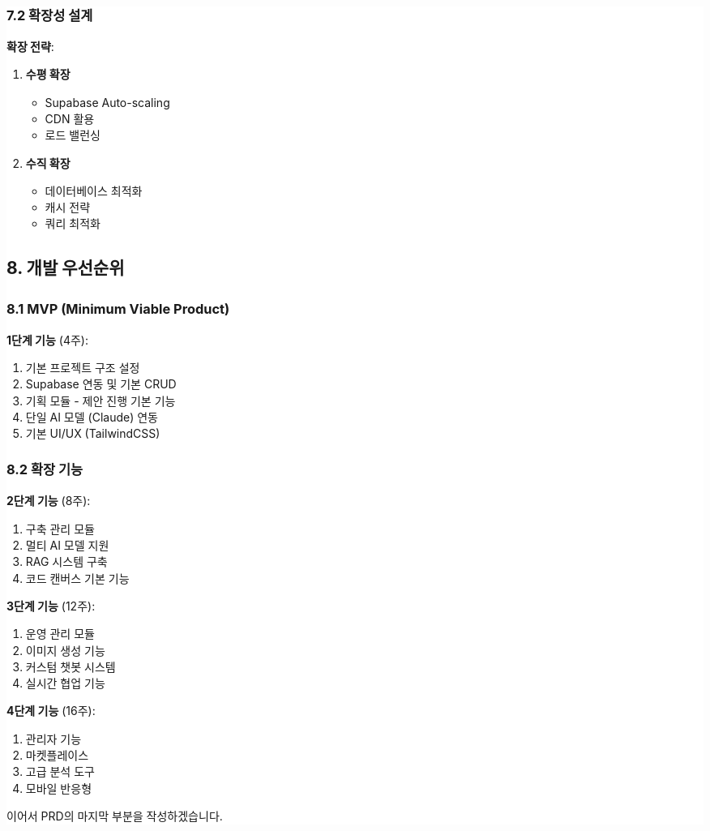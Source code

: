 ### 7.2 확장성 설계
**확장 전략**:
1. **수평 확장**
   - Supabase Auto-scaling
   - CDN 활용
   - 로드 밸런싱

2. **수직 확장**
   - 데이터베이스 최적화
   - 캐시 전략
   - 쿼리 최적화

## 8. 개발 우선순위

### 8.1 MVP (Minimum Viable Product)
**1단계 기능** (4주):
1. 기본 프로젝트 구조 설정
2. Supabase 연동 및 기본 CRUD
3. 기획 모듈 - 제안 진행 기본 기능
4. 단일 AI 모델 (Claude) 연동
5. 기본 UI/UX (TailwindCSS)

### 8.2 확장 기능
**2단계 기능** (8주):
1. 구축 관리 모듈
2. 멀티 AI 모델 지원
3. RAG 시스템 구축
4. 코드 캔버스 기본 기능

**3단계 기능** (12주):
1. 운영 관리 모듈
2. 이미지 생성 기능
3. 커스텀 챗봇 시스템
4. 실시간 협업 기능

**4단계 기능** (16주):
1. 관리자 기능
2. 마켓플레이스
3. 고급 분석 도구
4. 모바일 반응형

이어서 PRD의 마지막 부분을 작성하겠습니다.
